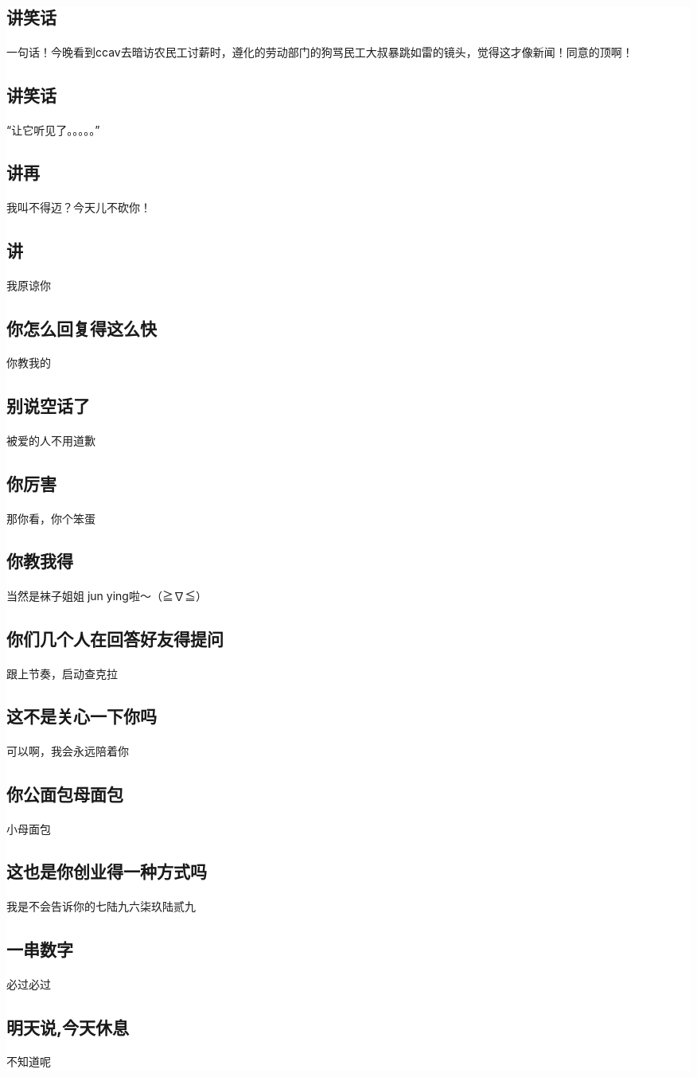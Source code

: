 ## 讲笑话
一句话！今晚看到ccav去暗访农民工讨薪时，遵化的劳动部门的狗骂民工大叔暴跳如雷的镜头，觉得这才像新闻！同意的顶啊！

## 讲笑话
“让它听见了。。。。。”

## 讲再
我叫不得迈？今天儿不砍你！

## 讲
我原谅你

## 你怎么回复得这么快
你教我的

## 别说空话了
被爱的人不用道歉

## 你厉害
那你看，你个笨蛋

## 你教我得
当然是袜子姐姐 jun ying啦〜（≧∇≦）

## 你们几个人在回答好友得提问
跟上节奏，启动查克拉

## 这不是关心一下你吗
可以啊，我会永远陪着你

## 你公面包母面包
小母面包

## 这也是你创业得一种方式吗
我是不会告诉你的七陆九六柒玖陆贰九

## 一串数字
必过必过

## 明天说,今天休息
不知道呢
